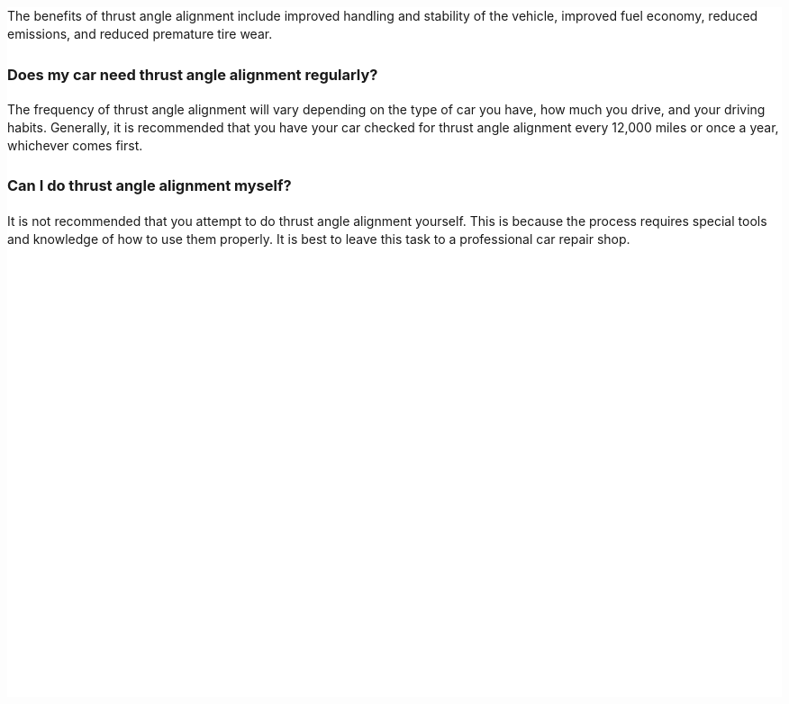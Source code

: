 <p>The benefits of thrust angle alignment include improved handling and stability of the vehicle, improved fuel economy, reduced emissions, and reduced premature tire wear.</p>

<h3>Does my car need thrust angle alignment regularly?</h3>

<p>The frequency of thrust angle alignment will vary depending on the type of car you have, how much you drive, and your driving habits. Generally, it is recommended that you have your car checked for thrust angle alignment every 12,000 miles or once a year, whichever comes first.</p>

<h3>Can I do thrust angle alignment myself?</h3>

<p>It is not recommended that you attempt to do thrust angle alignment yourself. This is because the process requires special tools and knowledge of how to use them properly. It is best to leave this task to a professional car repair shop.</p>

<div style="position: relative; padding-bottom: 56.25%; overflow: hidden"><iframe src="https://www.youtube.com/embed/tFk9H63QODM" frameborder="0" allow="accelerometer; autoplay; clipboard-write; encrypted-media; gyroscope; picture-in-picture; web-share" allowfullscreen style="position: absolute; top: 0; left: 0; width: 100%; height: 100%;"></iframe>
</div>